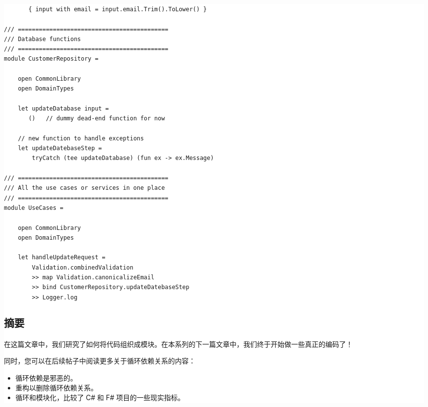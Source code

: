 ```F#
       { input with email = input.email.Trim().ToLower() }

/// ===========================================
/// Database functions
/// ===========================================
module CustomerRepository =

    open CommonLibrary
    open DomainTypes

    let updateDatabase input =
       ()   // dummy dead-end function for now

    // new function to handle exceptions
    let updateDatebaseStep =
        tryCatch (tee updateDatabase) (fun ex -> ex.Message)

/// ===========================================
/// All the use cases or services in one place
/// ===========================================
module UseCases =

    open CommonLibrary
    open DomainTypes

    let handleUpdateRequest =
        Validation.combinedValidation
        >> map Validation.canonicalizeEmail
        >> bind CustomerRepository.updateDatebaseStep
        >> Logger.log

```

## 摘要

在这篇文章中，我们研究了如何将代码组织成模块。在本系列的下一篇文章中，我们终于开始做一些真正的编码了！

同时，您可以在后续帖子中阅读更多关于循环依赖关系的内容：

- 循环依赖是邪恶的。
- 重构以删除循环依赖关系。
- 循环和模块化，比较了 C# 和 F# 项目的一些现实指标。